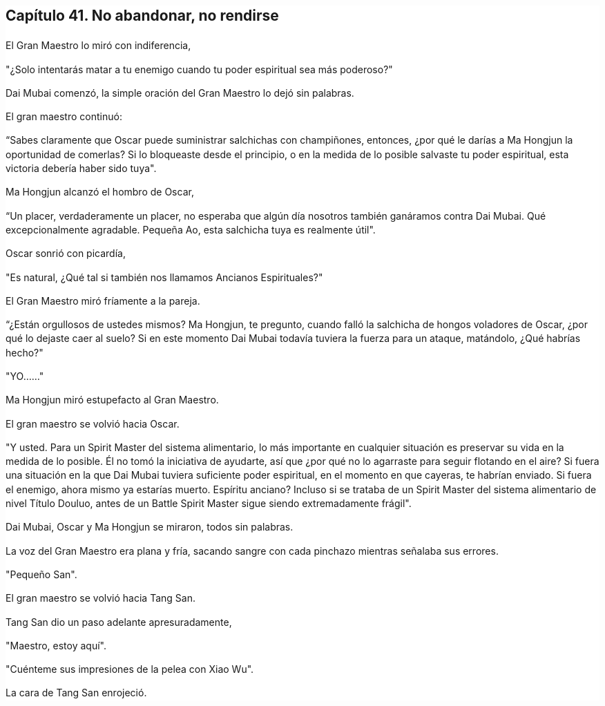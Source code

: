 
## Capítulo 41. No abandonar, no rendirse


El Gran Maestro lo miró con indiferencia,

"¿Solo intentarás matar a tu enemigo cuando tu poder espiritual sea más poderoso?"

Dai Mubai comenzó, la simple oración del Gran Maestro lo dejó sin palabras.

El gran maestro continuó:

“Sabes claramente que Oscar puede suministrar salchichas con champiñones, entonces, ¿por qué le darías a Ma Hongjun la oportunidad de comerlas? Si lo bloqueaste desde el principio, o en la medida de lo posible salvaste tu poder espiritual, esta victoria debería haber sido tuya".

Ma Hongjun alcanzó el hombro de Oscar,

“Un placer, verdaderamente un placer, no esperaba que algún día nosotros también ganáramos contra Dai Mubai. Qué excepcionalmente agradable. Pequeña Ao, esta salchicha tuya es realmente útil".

Oscar sonrió con picardía,

"Es natural, ¿Qué tal si también nos llamamos Ancianos Espirituales?"

El Gran Maestro miró fríamente a la pareja.

“¿Están orgullosos de ustedes mismos? Ma Hongjun, te pregunto, cuando falló la salchicha de hongos voladores de Oscar, ¿por qué lo dejaste caer al suelo? Si en este momento Dai Mubai todavía tuviera la fuerza para un ataque, matándolo, ¿Qué habrías hecho?"

"YO……"

Ma Hongjun miró estupefacto al Gran Maestro.

El gran maestro se volvió hacia Oscar.

"Y usted. Para un Spirit Master del sistema alimentario, lo más importante en cualquier situación es preservar su vida en la medida de lo posible. Él no tomó la iniciativa de ayudarte, así que ¿por qué no lo agarraste para seguir flotando en el aire? Si fuera una situación en la que Dai Mubai tuviera suficiente poder espiritual, en el momento en que cayeras, te habrían enviado. Si fuera el enemigo, ahora mismo ya estarías muerto. Espíritu anciano? Incluso si se trataba de un Spirit Master del sistema alimentario de nivel Título Douluo, antes de un Battle Spirit Master sigue siendo extremadamente frágil".

Dai Mubai, Oscar y Ma Hongjun se miraron, todos sin palabras.

La voz del Gran Maestro era plana y fría, sacando sangre con cada pinchazo mientras señalaba sus errores.

"Pequeño San".

El gran maestro se volvió hacia Tang San.

Tang San dio un paso adelante apresuradamente,

"Maestro, estoy aquí".

"Cuénteme sus impresiones de la pelea con Xiao Wu".

La cara de Tang San enrojeció.

